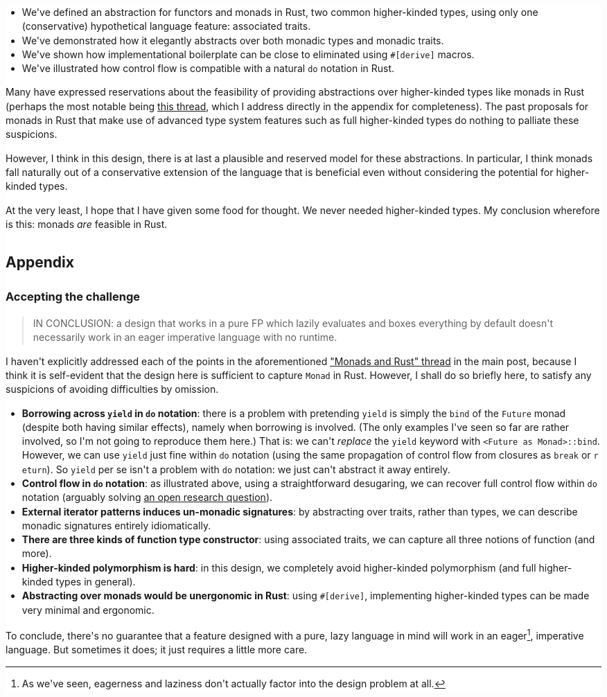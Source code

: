 - We've defined an abstraction for functors and monads in Rust, two common higher-kinded types, using only one (conservative) hypothetical language feature: associated traits.
- We've demonstrated how it elegantly abstracts over both monadic types and monadic traits.
- We've shown how implementational boilerplate can be close to eliminated using `#[derive]` macros.
- We've illustrated how control flow is compatible with a natural `do` notation in Rust.

Many have expressed reservations about the feasibility of providing abstractions over higher-kinded types like monads in Rust (perhaps the most notable being [this thread](https://twitter.com/withoutboats/status/1027702531361857536), which I address directly in the appendix for completeness). The past proposals for monads in Rust that make use of advanced type system features such as full higher-kinded types do nothing to palliate these suspicions.

However, I think in this design, there is at last a plausible and reserved model for these abstractions. In particular, I think monads fall naturally out of a conservative extension of the language that is beneficial even without considering the potential for higher-kinded types.

At the very least, I hope that I have given some food for thought. We never needed higher-kinded types. My conclusion wherefore is this: monads *are* feasible in Rust.

## Appendix

### Accepting the challenge

> IN CONCLUSION: a design that works in a pure FP which lazily evaluates and boxes everything by default doesn't necessarily work in an eager imperative language with no runtime.

I haven't explicitly addressed each of the points in the aforementioned ["Monads and Rust" thread](https://twitter.com/withoutboats/status/1027702531361857536) in the main post, because I think it is self-evident that the design here is sufficient to capture `Monad` in Rust. However, I shall do so briefly here, to satisfy any suspicions of avoiding difficulties by omission.
- **Borrowing across `yield` in `do` notation**: there is a problem with pretending `yield` is simply the `bind` of the `Future` monad (despite both having similar effects), namely when borrowing is involved. (The only examples I've seen so far are rather involved, so I'm not going to reproduce them here.) That is: we can't *replace* the `yield` keyword with `<Future as Monad>::bind`. However, we can use `yield` just fine within `do` notation (using the same propagation of control flow from closures as `break` or `return`). So `yield` per se isn't a problem with `do` notation: we just can't abstract it away entirely.
- **Control flow in `do` notation**: as illustrated above, using a straightforward desugaring, we can recover full control flow within `do` notation (arguably solving [an open research question](https://twitter.com/withoutboats/status/1027702537217036290)).
- **External iterator patterns induces un-monadic signatures**: by abstracting over traits, rather than types, we can describe monadic signatures entirely idiomatically.
- **There are three kinds of function type constructor**: using associated traits, we can capture all three notions of function (and more).
- **Higher-kinded polymorphism is hard**: in this design, we completely avoid higher-kinded polymorphism (and full higher-kinded types in general).
- **Abstracting over monads would be unergonomic in Rust**: using `#[derive]`, implementing higher-kinded types can be made very minimal and ergonomic.

To conclude, there's no guarantee that a feature designed with a pure, lazy language in mind will work in an eager[^eagerness-irrelevant], imperative language. But sometimes it does; it just requires a little more care.


[^more-than-that]: Strictly speaking, they're a [lot more than that](https://en.wikipedia.org/wiki/Monad_(category_theory)), but we're only interested in the programming angle here.
[^linear-monads]: A similar problem arises in Haskell when [linear function types are introduced](https://m0ar.github.io/safe-streaming/2017/07/20/homegrown-linear-monads.html).
[^external-iterator]: This is known as the *external iterator* pattern and is done for performance reasons.
[^enriched-functor]: From the perspective of category theory, this corresponds to defining a [functor from an enriched category](https://en.wikipedia.org/wiki/Enriched_category#Enriched_functors).
[^option-conflict]: Technically, these two implementations are going to conflict, because the `Iterator` implementation will also apply to `Option`. For the sake of the examples, consider these implementations as living in isolation. In practice, we'd need to carefully decide which traits or types to implement these for.
[^self-trait-in-functor]: We could have added a `SelfTrait` to `Functor` too, and imposed a similar bound on `Functor::Map`, which would have made the definition stronger. However, I thought it clearer to leave it out until it was strictly necessary. That is, the weaker definition of `Functor` defined above is sufficient to implement the types we expect to be functors, albeit while  allowing us to implement `Functor` for some types we probably don't expect to be functors.
[^opaque-impl-trait]: Technically, using `impl Trait` is actually a little more restrictive than we intend, because `impl Trait` is opaque: the underlying type is not observable. What we'd really like here is some kind of [transparent analogue](https://varkor.github.io/blog/2018/07/04/a-new-perspective-on-impl-trait.html#impl-trait-from-the-perspective-of-type-inference).
[^placement-new]: To those of you who recognise the `<-` sigil as being experimental syntax for "placement new", just note that I'm using `<-` here for monadic bindings, reminiscent of the `do` notation from Haskell, *not* placement new.
[^see-appendix]: See the appendix for a large range of examples of useful higher-kinded types that *are* expressible with the techniques advocated here.
[^eagerness-irrelevant]: As we've seen, eagerness and laziness don't actually factor into the design problem at all.
[^default-limitations]: Okay, I'm taking some liberties here. We *should* be able to define it automatically, but `impl Trait` in associated types is too limited at the moment. [There's an RFC](https://github.com/rust-lang/rfcs/pull/2515) (in the final stages at the time of writing) that should address this, though. You're still able to define `join` manually for each implementer of `Monad`, though: it's just a little less convenient.